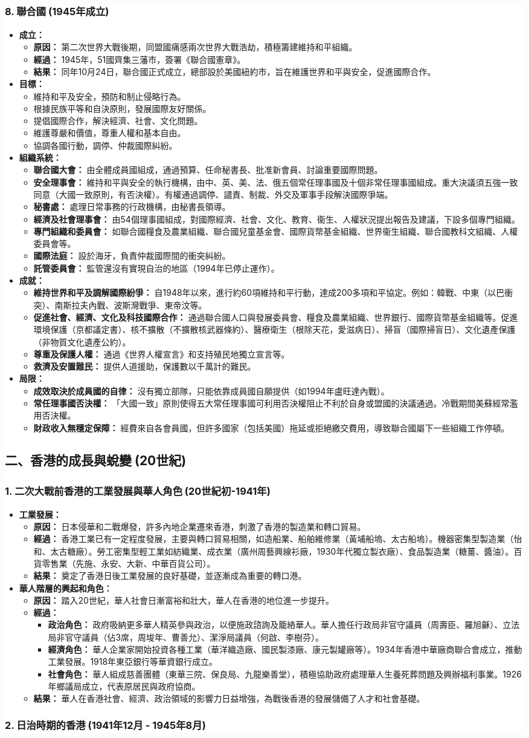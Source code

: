 
### 8. 聯合國 (1945年成立)

*   **成立：**
    *   **原因：** 第二次世界大戰後期，同盟國痛感兩次世界大戰浩劫，積極籌建維持和平組織。
    *   **經過：** 1945年，51國齊集三藩市，簽署《聯合國憲章》。
    *   **結果：** 同年10月24日，聯合國正式成立，總部設於美國紐約市，旨在維護世界和平與安全，促進國際合作。
*   **目標：**
    *   維持和平及安全，預防和制止侵略行為。
    *   根據民族平等和自決原則，發展國際友好關係。
    *   提倡國際合作，解決經濟、社會、文化問題。
    *   維護尊嚴和價值，尊重人權和基本自由。
    *   協調各國行動，調停、仲裁國際糾紛。
*   **組織系統：**
    *   **聯合國大會：** 由全體成員國組成，通過預算、任命秘書長、批准新會員、討論重要國際問題。
    *   **安全理事會：** 維持和平與安全的執行機構，由中、英、美、法、俄五個常任理事國及十個非常任理事國組成。重大決議須五強一致同意（大國一致原則，有否決權）。有權通過調停、譴責、制裁、外交及軍事手段解決國際爭端。
    *   **秘書處：** 處理日常事務的行政機構，由秘書長領導。
    *   **經濟及社會理事會：** 由54個理事國組成，對國際經濟、社會、文化、教育、衞生、人權狀況提出報告及建議，下設多個專門組織。
    *   **專門組織和委員會：** 如聯合國糧食及農業組織、聯合國兒童基金會、國際貨幣基金組織、世界衞生組織、聯合國教科文組織、人權委員會等。
    *   **國際法庭：** 設於海牙，負責仲裁國際間的衝突糾紛。
    *   **託管委員會：** 監管還沒有實現自治的地區（1994年已停止運作）。
*   **成就：**
    *   **維持世界和平及調解國際紛爭：** 自1948年以來，進行約60項維持和平行動，達成200多項和平協定。例如：韓戰、中東（以巴衝突）、南斯拉夫內戰、波斯灣戰爭、東帝汶等。
    *   **促進社會、經濟、文化及科技國際合作：** 通過聯合國人口與發展委員會、糧食及農業組織、世界銀行、國際貨幣基金組織等。促進環境保護（京都議定書）、核不擴散（不擴散核武器條約）、醫療衛生（根除天花，愛滋病日）、掃盲（國際掃盲日）、文化遺產保護（非物質文化遺產公約）。
    *   **尊重及保護人權：** 通過《世界人權宣言》和支持殖民地獨立宣言等。
    *   **救濟及安置難民：** 提供人道援助，保護數以千萬計的難民。
*   **局限：**
    *   **成效取決於成員國的自律：** 沒有獨立部隊，只能依靠成員國自願提供（如1994年盧旺達內戰）。
    *   **常任理事國否決權：** 「大國一致」原則使得五大常任理事國可利用否決權阻止不利於自身或盟國的決議通過。冷戰期間美蘇經常濫用否決權。
    *   **財政收入無穩定保障：** 經費來自各會員國，但許多國家（包括美國）拖延或拒絕繳交費用，導致聯合國屬下一些組織工作停頓。

## 二、香港的成長與蛻變 (20世紀)

### 1. 二次大戰前香港的工業發展與華人角色 (20世紀初-1941年)

*   **工業發展：**
    *   **原因：** 日本侵華和二戰爆發，許多內地企業遷來香港，刺激了香港的製造業和轉口貿易。
    *   **經過：** 香港工業已有一定程度發展，主要與轉口貿易相關，如造船業、船舶維修業（黃埔船塢、太古船塢）。機器密集型製造業（怡和、太古糖廠）。勞工密集型輕工業如紡織業、成衣業（廣州周藝興線衫廠，1930年代獨立製衣廠）、食品製造業（糖薑、醬油）。百貨零售業（先施、永安、大新、中華百貨公司）。
    *   **結果：** 奠定了香港日後工業發展的良好基礎，並逐漸成為重要的轉口港。
*   **華人階層的興起和角色：**
    *   **原因：** 踏入20世紀，華人社會日漸富裕和壯大，華人在香港的地位進一步提升。
    *   **經過：**
        *   **政治角色：** 政府吸納更多華人精英參與政治，以便施政諮詢及籠絡華人。華人擔任行政局非官守議員（周壽臣、羅旭龢）、立法局非官守議員（佔3席，周埈年、曹善允）、潔淨局議員（何啟、李樹芬）。
        *   **經濟角色：** 華人企業家開始投資各種工業（華洋織造廠、國民製漆廠、康元製罐廠等）。1934年香港中華廠商聯合會成立，推動工業發展。1918年東亞銀行等華資銀行成立。
        *   **社會角色：** 華人組成慈善團體（東華三院、保良局、九龍樂善堂），積極協助政府處理華人生養死葬問題及興辦福利事業。1926年鄉議局成立，代表原居民與政府協商。
    *   **結果：** 華人在香港社會、經濟、政治領域的影響力日益增強，為戰後香港的發展儲備了人才和社會基礎。

### 2. 日治時期的香港 (1941年12月 - 1945年8月)
